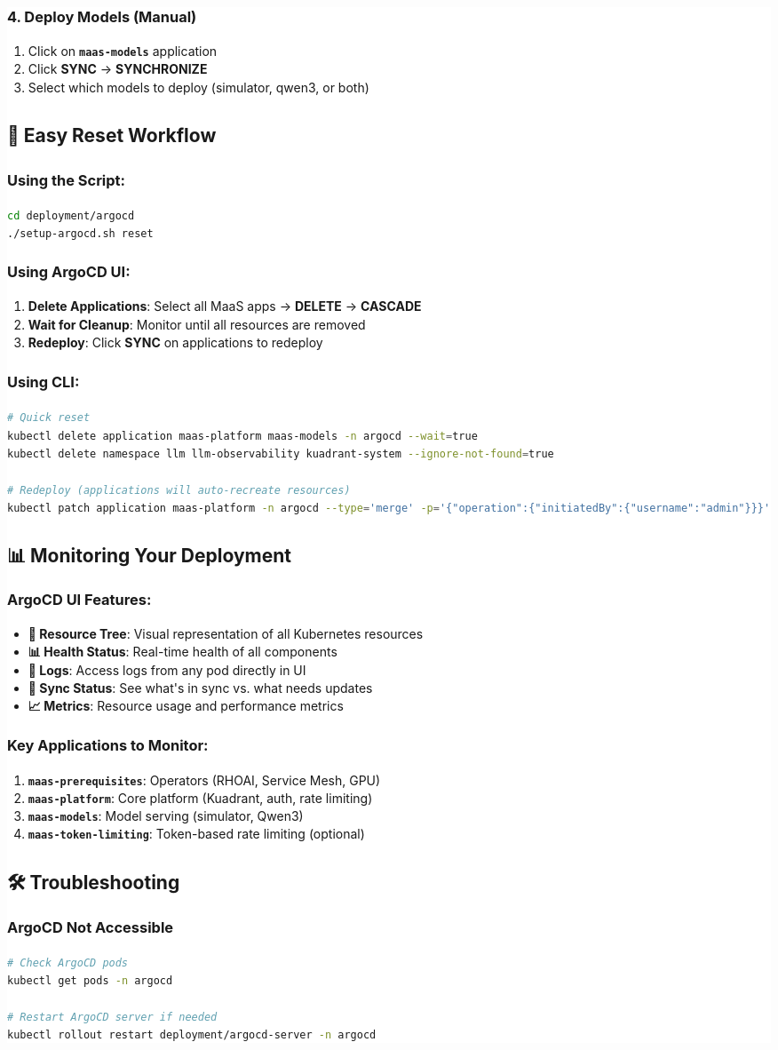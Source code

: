 ### 4. Deploy Models (Manual)
1. Click on **`maas-models`** application
2. Click **SYNC** → **SYNCHRONIZE**
3. Select which models to deploy (simulator, qwen3, or both)

## 🔄 Easy Reset Workflow

### Using the Script:
```bash
cd deployment/argocd
./setup-argocd.sh reset
```

### Using ArgoCD UI:
1. **Delete Applications**: Select all MaaS apps → **DELETE** → **CASCADE**
2. **Wait for Cleanup**: Monitor until all resources are removed
3. **Redeploy**: Click **SYNC** on applications to redeploy

### Using CLI:
```bash
# Quick reset
kubectl delete application maas-platform maas-models -n argocd --wait=true
kubectl delete namespace llm llm-observability kuadrant-system --ignore-not-found=true

# Redeploy (applications will auto-recreate resources)
kubectl patch application maas-platform -n argocd --type='merge' -p='{"operation":{"initiatedBy":{"username":"admin"}}}'
```

## 📊 Monitoring Your Deployment

### ArgoCD UI Features:
- **🌳 Resource Tree**: Visual representation of all Kubernetes resources
- **📊 Health Status**: Real-time health of all components
- **📝 Logs**: Access logs from any pod directly in UI
- **🔄 Sync Status**: See what's in sync vs. what needs updates
- **📈 Metrics**: Resource usage and performance metrics

### Key Applications to Monitor:
1. **`maas-prerequisites`**: Operators (RHOAI, Service Mesh, GPU)
2. **`maas-platform`**: Core platform (Kuadrant, auth, rate limiting)
3. **`maas-models`**: Model serving (simulator, Qwen3)
4. **`maas-token-limiting`**: Token-based rate limiting (optional)

## 🛠️ Troubleshooting

### ArgoCD Not Accessible
```bash
# Check ArgoCD pods
kubectl get pods -n argocd

# Restart ArgoCD server if needed
kubectl rollout restart deployment/argocd-server -n argocd
```
